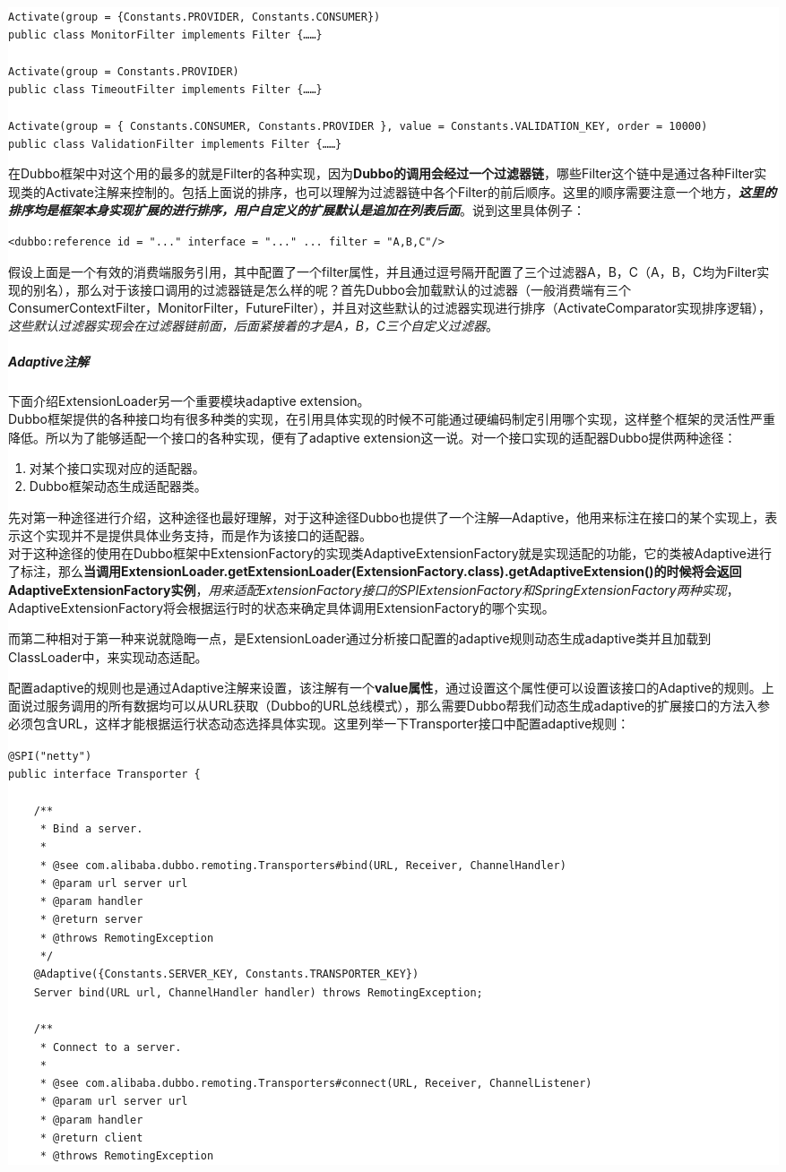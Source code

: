 ```
Activate(group = {Constants.PROVIDER, Constants.CONSUMER})
public class MonitorFilter implements Filter {……}

Activate(group = Constants.PROVIDER)
public class TimeoutFilter implements Filter {……}

Activate(group = { Constants.CONSUMER, Constants.PROVIDER }, value = Constants.VALIDATION_KEY, order = 10000)
public class ValidationFilter implements Filter {……}
```

在Dubbo框架中对这个用的最多的就是Filter的各种实现，因为**Dubbo的调用会经过一个过滤器链**，哪些Filter这个链中是通过各种Filter实现类的Activate注解来控制的。包括上面说的排序，也可以理解为过滤器链中各个Filter的前后顺序。这里的顺序需要注意一个地方，***这里的排序均是框架本身实现扩展的进行排序，用户自定义的扩展默认是追加在列表后面***。说到这里具体例子：<br/>

```
<dubbo:reference id = "..." interface = "..." ... filter = "A,B,C"/>
```
假设上面是一个有效的消费端服务引用，其中配置了一个filter属性，并且通过逗号隔开配置了三个过滤器A，B，C（A，B，C均为Filter实现的别名），那么对于该接口调用的过滤器链是怎么样的呢？首先Dubbo会加载默认的过滤器（一般消费端有三个ConsumerContextFilter，MonitorFilter，FutureFilter），并且对这些默认的过滤器实现进行排序（ActivateComparator实现排序逻辑），*这些默认过滤器实现会在过滤器链前面，后面紧接着的才是A，B，C三个自定义过滤器*。<br/>

##### Adaptive注解<br/>
下面介绍ExtensionLoader另一个重要模块adaptive extension。<br/>
Dubbo框架提供的各种接口均有很多种类的实现，在引用具体实现的时候不可能通过硬编码制定引用哪个实现，这样整个框架的灵活性严重降低。所以为了能够适配一个接口的各种实现，便有了adaptive extension这一说。对一个接口实现的适配器Dubbo提供两种途径：<br/>

1. 对某个接口实现对应的适配器。<br/>
2. Dubbo框架动态生成适配器类。<br/>

先对第一种途径进行介绍，这种途径也最好理解，对于这种途径Dubbo也提供了一个注解—Adaptive，他用来标注在接口的某个实现上，表示这个实现并不是提供具体业务支持，而是作为该接口的适配器。<br/>
对于这种途径的使用在Dubbo框架中ExtensionFactory的实现类AdaptiveExtensionFactory就是实现适配的功能，它的类被Adaptive进行了标注，那么**当调用ExtensionLoader.getExtensionLoader(ExtensionFactory.class).getAdaptiveExtension()的时候将会返回AdaptiveExtensionFactory实例**，*用来适配ExtensionFactory接口的SPIExtensionFactory和SpringExtensionFactory两种实现*，AdaptiveExtensionFactory将会根据运行时的状态来确定具体调用ExtensionFactory的哪个实现。<br/>

而第二种相对于第一种来说就隐晦一点，是ExtensionLoader通过分析接口配置的adaptive规则动态生成adaptive类并且加载到ClassLoader中，来实现动态适配。<br/>

配置adaptive的规则也是通过Adaptive注解来设置，该注解有一个**value属性**，通过设置这个属性便可以设置该接口的Adaptive的规则。上面说过服务调用的所有数据均可以从URL获取（Dubbo的URL总线模式），那么需要Dubbo帮我们动态生成adaptive的扩展接口的方法入参必须包含URL，这样才能根据运行状态动态选择具体实现。这里列举一下Transporter接口中配置adaptive规则：<br/>

```
@SPI("netty")
public interface Transporter {

    /**
     * Bind a server.
     * 
     * @see com.alibaba.dubbo.remoting.Transporters#bind(URL, Receiver, ChannelHandler)
     * @param url server url
     * @param handler
     * @return server
     * @throws RemotingException 
     */
    @Adaptive({Constants.SERVER_KEY, Constants.TRANSPORTER_KEY})
    Server bind(URL url, ChannelHandler handler) throws RemotingException;

    /**
     * Connect to a server.
     * 
     * @see com.alibaba.dubbo.remoting.Transporters#connect(URL, Receiver, ChannelListener)
     * @param url server url
     * @param handler
     * @return client
     * @throws RemotingException 
```